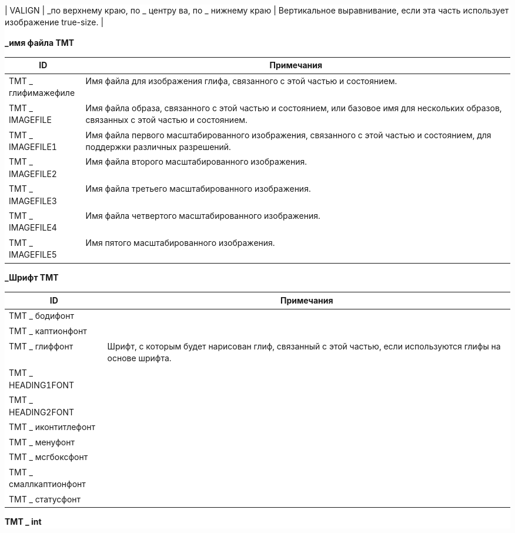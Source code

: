 | VALIGN              | \_по верхнему краю, по \_ центру ва, по \_ нижнему краю                                                                                                                                                                                                                            | Вертикальное выравнивание, если эта часть использует изображение true-size.                                                                                          |



 

**\_имя файла ТМТ**



| ID                  | Примечания                                                                                                                                        |
|---------------------|----------------------------------------------------------------------------------------------------------------------------------------------|
| ТМТ \_ глифимажефиле | Имя файла для изображения глифа, связанного с этой частью и состоянием.                                                                        |
| ТМТ \_ IMAGEFILE      | Имя файла образа, связанного с этой частью и состоянием, или базовое имя для нескольких образов, связанных с этой частью и состоянием. |
| ТМТ \_ IMAGEFILE1     | Имя файла первого масштабированного изображения, связанного с этой частью и состоянием, для поддержки различных разрешений.                            |
| ТМТ \_ IMAGEFILE2     | Имя файла второго масштабированного изображения.                                                                                                     |
| ТМТ \_ IMAGEFILE3     | Имя файла третьего масштабированного изображения.                                                                                                      |
| ТМТ \_ IMAGEFILE4     | Имя файла четвертого масштабированного изображения.                                                                                                     |
| ТМТ \_ IMAGEFILE5     | Имя пятого масштабированного изображения.                                                                                                      |



 

**\_Шрифт ТМТ**



| ID                    | Примечания                                                                                                |
|-----------------------|------------------------------------------------------------------------------------------------------|
| ТМТ \_ бодифонт         |                                                                                                      |
| ТМТ \_ каптионфонт      |                                                                                                      |
| ТМТ \_ глиффонт        | Шрифт, с которым будет нарисован глиф, связанный с этой частью, если используются глифы на основе шрифта. |
| ТМТ \_ HEADING1FONT     |                                                                                                      |
| ТМТ \_ HEADING2FONT     |                                                                                                      |
| ТМТ \_ иконтитлефонт    |                                                                                                      |
| ТМТ \_ менуфонт         |                                                                                                      |
| ТМТ \_ мсгбоксфонт       |                                                                                                      |
| ТМТ \_ смаллкаптионфонт |                                                                                                      |
| ТМТ \_ статусфонт       |                                                                                                      |



 

**ТМТ \_ int**


